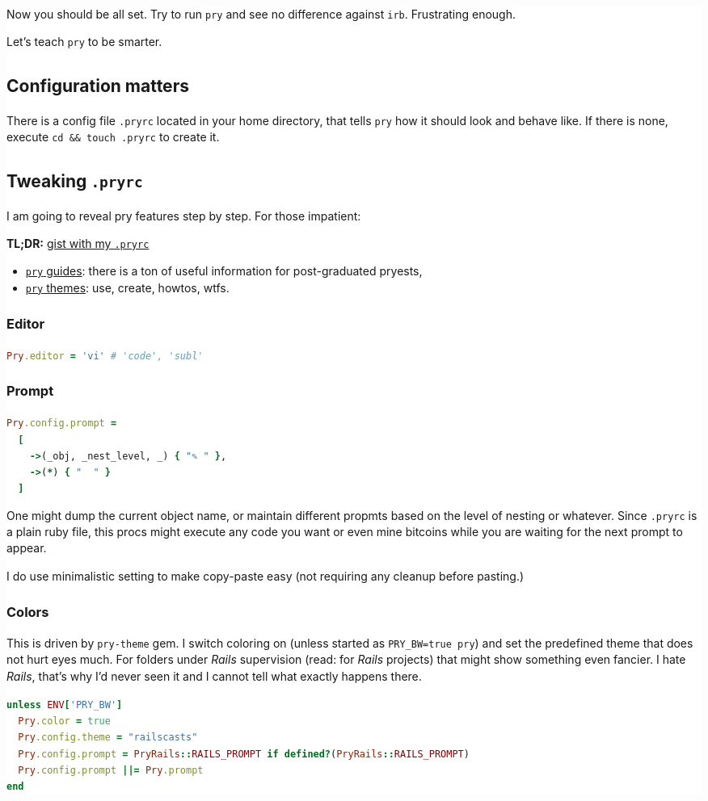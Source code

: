 Now you should be all set. Try to run `pry` and see no difference against `irb`. Frustrating enough.

Let’s teach `pry` to be smarter.

## Configuration matters

There is a config file `.pryrc` located in your home directory, that tells `pry` how it should look and behave like. If there is none, execute `cd && touch .pryrc` to create it.

## Tweaking `.pryrc`

I am going to reveal pry features step by step. For those impatient:

**TL;DR:** [gist with my `.pryrc`](https://gist.github.com/am-kantox/5ebb68916ccde06736e8d95026693742)

- [`pry` guides](https://github.com/pry/pry/wiki): there is a ton of useful information for post-graduated pryests,
- [`pry` themes](https://github.com/kyrylo/pry-theme/wiki): use, create, howtos, wtfs.

### Editor

```ruby
Pry.editor = 'vi' # 'code', 'subl'
```

### Prompt

```ruby
Pry.config.prompt =
  [
    ->(_obj, _nest_level, _) { "✎ " },
    ->(*) { "  " }
  ]
```

One might dump the current object name, or maintain different propmts based on the level of nesting or whatever. Since `.pryrc` is a plain ruby file, this procs might execute any code you want or even mine bitcoins while you are waiting for the next prompt to appear.

I do use minimalistic setting to make copy-paste easy (not requiring any cleanup before pasting.)

### Colors

This is driven by `pry-theme` gem. I switch coloring on (unless started as `PRY_BW=true pry`) and set the predefined theme that does not hurt eyes much. For folders under _Rails_ supervision (read: for _Rails_ projects) that might show something even fancier. I hate _Rails_, that’s why I’d never seen it and I cannot tell what exactly happens there.

```ruby
unless ENV['PRY_BW']
  Pry.color = true
  Pry.config.theme = "railscasts"
  Pry.config.prompt = PryRails::RAILS_PROMPT if defined?(PryRails::RAILS_PROMPT)
  Pry.config.prompt ||= Pry.prompt
end
```
